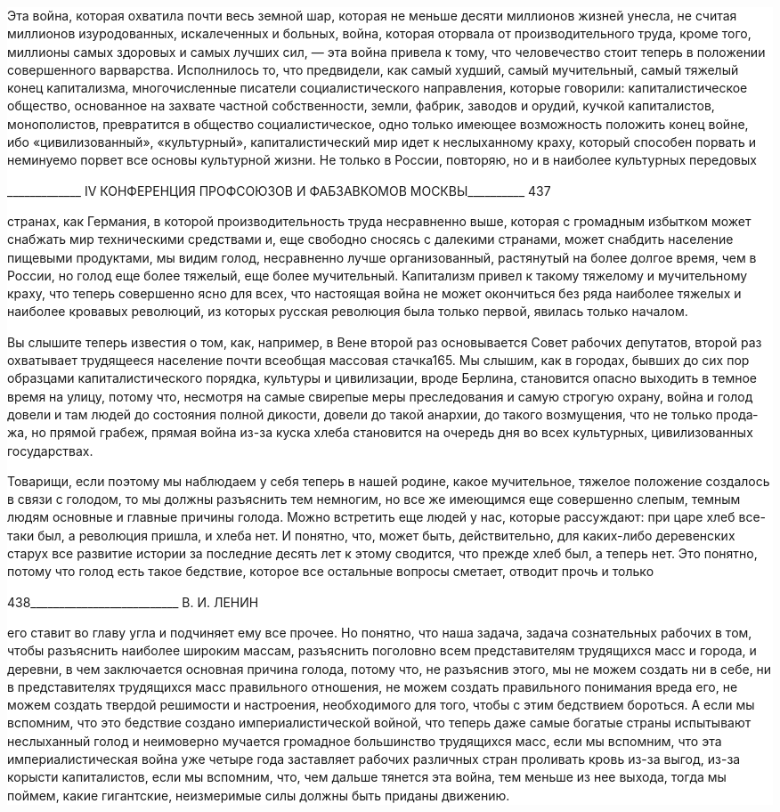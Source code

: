 Эта война, которая охватила почти весь земной шар, которая не меньше десяти мил­лионов жизней унесла, не считая миллионов изуродованных, искалеченных и больных, война, которая оторвала от производительного труда, кроме того, миллионы самых здоровых и самых лучших сил, — эта война привела к тому, что человечество стоит те­перь в положении совершенного варварства. Исполнилось то, что предвидели, как са­мый худший, самый мучительный, самый тяжелый конец капитализма, многочислен­ные писатели социалистического направления, которые говорили: капиталистическое общество, основанное на захвате частной собственности, земли, фабрик, заводов и ору­дий, кучкой капиталистов, монополистов, превратится в общество социалистическое, одно только имеющее возможность положить конец войне, ибо «цивилизованный», «культурный», капиталистический мир идет к неслыханному краху, который способен порвать и неминуемо порвет все основы культурной жизни. Не только в России, повто­ряю, но и в наиболее культурных передовых

  

_____________ IV КОНФЕРЕНЦИЯ ПРОФСОЮЗОВ И ФАБЗАВКОМОВ МОСКВЫ__________ 437

странах, как Германия, в которой производительность труда несравненно выше, кото­рая с громадным избытком может снабжать мир техническими средствами и, еще сво­бодно сносясь с далекими странами, может снабдить население пищевыми продуктами, мы видим голод, несравненно лучше организованный, растянутый на более долгое вре­мя, чем в России, но голод еще более тяжелый, еще более мучительный. Капитализм привел к такому тяжелому и мучительному краху, что теперь совершенно ясно для всех, что настоящая война не может окончиться без ряда наиболее тяжелых и наиболее кровавых революций, из которых русская революция была только первой, явилась только началом.

Вы слышите теперь известия о том, как, например, в Вене второй раз основывается Совет рабочих депутатов, второй раз охватывает трудящееся население почти всеобщая массовая стачка165. Мы слышим, как в городах, бывших до сих пор образцами капита­листического порядка, культуры и цивилизации, вроде Берлина, становится опасно вы­ходить в темное время на улицу, потому что, несмотря на самые свирепые меры пре­следования и самую строгую охрану, война и голод довели и там людей до состояния полной дикости, довели до такой анархии, до такого возмущения, что не только прода­жа, но прямой грабеж, прямая война из-за куска хлеба становится на очередь дня во всех культурных, цивилизованных государствах.

Товарищи, если поэтому мы наблюдаем у себя теперь в нашей родине, какое мучи­тельное, тяжелое положение создалось в связи с голодом, то мы должны разъяснить тем немногим, но все же имеющимся еще совершенно слепым, темным людям основ­ные и главные причины голода. Можно встретить еще людей у нас, которые рассужда­ют: при царе хлеб все-таки был, а революция пришла, и хлеба нет. И понятно, что, мо­жет быть, действительно, для каких-либо деревенских старух все развитие истории за последние десять лет к этому сводится, что прежде хлеб был, а теперь нет. Это понят­но, потому что голод есть такое бедствие, которое все остальные вопросы сметает, от­водит прочь и только

  

438__________________________ В. И. ЛЕНИН

его ставит во главу угла и подчиняет ему все прочее. Но понятно, что наша задача, за­дача сознательных рабочих в том, чтобы разъяснить наиболее широким массам, разъ­яснить поголовно всем представителям трудящихся масс и города, и деревни, в чем за­ключается основная причина голода, потому что, не разъяснив этого, мы не можем соз­дать ни в себе, ни в представителях трудящихся масс правильного отношения, не мо­жем создать правильного понимания вреда его, не можем создать твердой решимости и настроения, необходимого для того, чтобы с этим бедствием бороться. А если мы вспомним, что это бедствие создано империалистической войной, что теперь даже са­мые богатые страны испытывают неслыханный голод и неимоверно мучается громад­ное большинство трудящихся масс, если мы вспомним, что эта империалистическая война уже четыре года заставляет рабочих различных стран проливать кровь из-за вы­год, из-за корысти капиталистов, если мы вспомним, что, чем дальше тянется эта война, тем меньше из нее выхода, тогда мы поймем, какие гигантские, неизмеримые силы должны быть приданы движению.

